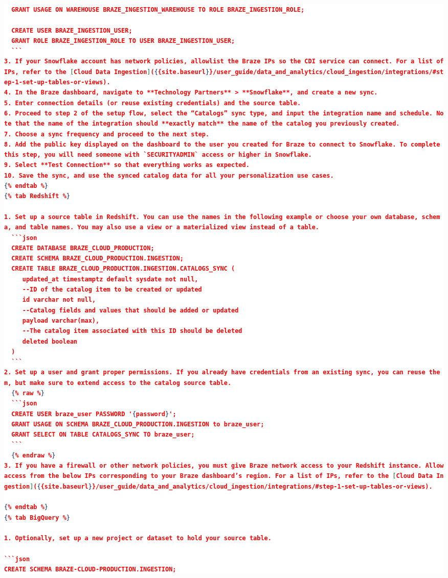   ```json
    GRANT USAGE ON WAREHOUSE BRAZE_INGESTION_WAREHOUSE TO ROLE BRAZE_INGESTION_ROLE;

    CREATE USER BRAZE_INGESTION_USER;
    GRANT ROLE BRAZE_INGESTION_ROLE TO USER BRAZE_INGESTION_USER;
    ```
3. If your Snowflake account has network policies, allowlist the Braze IPs so the CDI service can connect. For a list of IPs, refer to the [Cloud Data Ingestion]({{site.baseurl}}/user_guide/data_and_analytics/cloud_ingestion/integrations/#step-1-set-up-tables-or-views).
4. In the Braze dashboard, navigate to **Technology Partners** > **Snowflake**, and create a new sync.
5. Enter connection details (or reuse existing credentials) and the source table.
6. Proceed to step 2 of the setup flow, select the “Catalogs” sync type, and input the integration name and schedule. Note that the name of the integration should **exactly match** the name of the catalog you previously created.
7. Choose a sync frequency and proceed to the next step.
8. Add the public key displayed on the dashboard to the user you created for Braze to connect to Snowflake. To complete this step, you will need someone with `SECURITYADMIN` access or higher in Snowflake. 
9. Select **Test Connection** so that everything works as expected. 
10. Save the sync, and use the synced catalog data for all your personalization use cases. 
{% endtab %}
{% tab Redshift %}

1. Set up a source table in Redshift. You can use the names in the following example or choose your own database, schema, and table names. You may also use a view or a materialized view instead of a table.
    ```json
    CREATE DATABASE BRAZE_CLOUD_PRODUCTION;
    CREATE SCHEMA BRAZE_CLOUD_PRODUCTION.INGESTION;
    CREATE TABLE BRAZE_CLOUD_PRODUCTION.INGESTION.CATALOGS_SYNC (
       updated_at timestamptz default sysdate not null,
       --ID of the catalog item to be created or updated
       id varchar not null,
       --Catalog fields and values that should be added or updated
       payload varchar(max),
       --The catalog item associated with this ID should be deleted
       deleted boolean
    )
    ```
2. Set up a user and grant proper permissions. If you already have credentials from an existing sync, you can reuse them, but make sure to extend access to the catalog source table.
    {% raw %}
    ```json 
    CREATE USER braze_user PASSWORD '{password}';
    GRANT USAGE ON SCHEMA BRAZE_CLOUD_PRODUCTION.INGESTION to braze_user;
    GRANT SELECT ON TABLE CATALOGS_SYNC TO braze_user;
    ```
    {% endraw %}
3. If you have a firewall or other network policies, you must give Braze network access to your Redshift instance. Allow access from the below IPs corresponding to your Braze dashboard’s region. For a list of IPs, refer to the [Cloud Data Ingestion]({{site.baseurl}}/user_guide/data_and_analytics/cloud_ingestion/integrations/#step-1-set-up-tables-or-views).

{% endtab %}
{% tab BigQuery %}

1. Optionally, set up a new project or dataset to hold your source table. 

```json
CREATE SCHEMA BRAZE-CLOUD-PRODUCTION.INGESTION;
```
